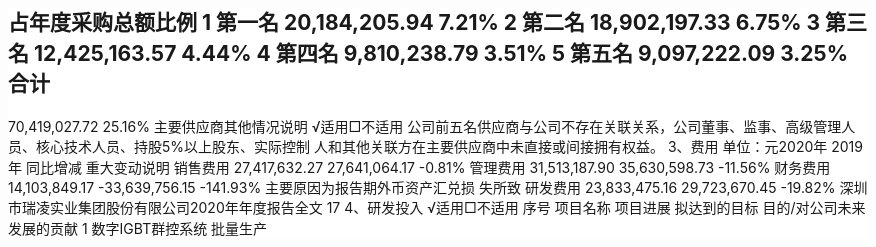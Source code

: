 占年度采购总额比例
1
第一名
20,184,205.94
7.21%
2
第二名
18,902,197.33
6.75%
3
第三名
12,425,163.57
4.44%
4
第四名
9,810,238.79
3.51%
5
第五名
9,097,222.09
3.25%
合计
--
70,419,027.72
25.16%
主要供应商其他情况说明
√适用□不适用
公司前五名供应商与公司不存在关联关系，公司董事、监事、高级管理人员、核心技术人员、持股5%以上股东、实际控制
人和其他关联方在主要供应商中未直接或间接拥有权益。
3、费用
单位：元2020年
2019年
同比增减
重大变动说明
销售费用
27,417,632.27
27,641,064.17
-0.81%
管理费用
31,513,187.90
35,630,598.73
-11.56%
财务费用
14,103,849.17
-33,639,756.15
-141.93%
主要原因为报告期外币资产汇兑损
失所致
研发费用
23,833,475.16
29,723,670.45
-19.82%
深圳市瑞凌实业集团股份有限公司2020年年度报告全文
17
4、研发投入
√适用□不适用
序号
项目名称
项目进展
拟达到的目标
目的/对公司未来发展的贡献
1
数字IGBT群控系统
批量生产